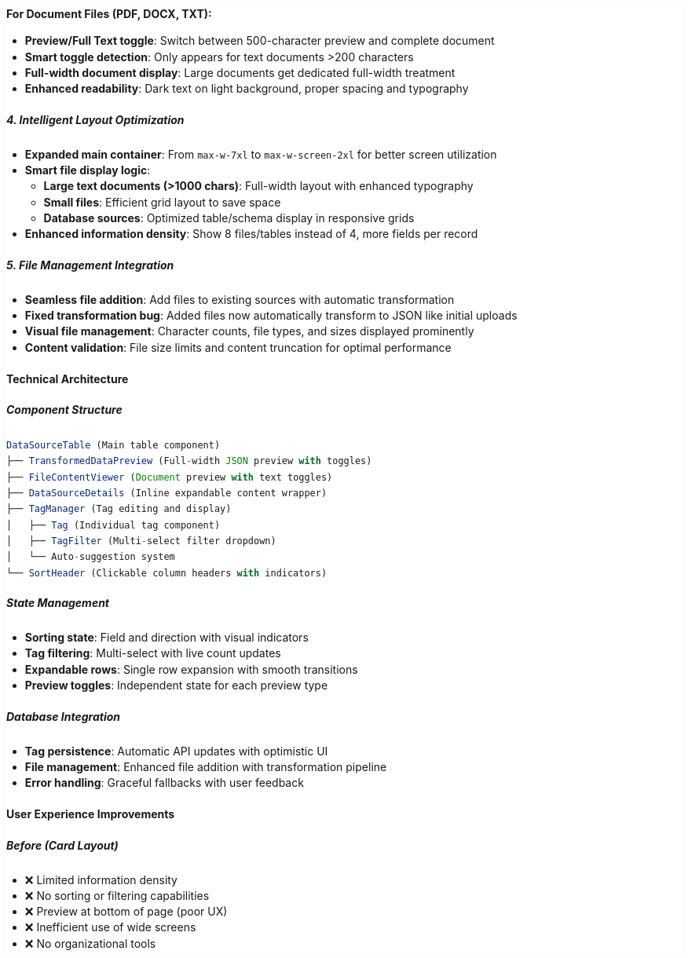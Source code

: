   **For Document Files (PDF, DOCX, TXT):**
  - **Preview/Full Text toggle**: Switch between 500-character preview and complete document
  - **Smart toggle detection**: Only appears for text documents >200 characters
  - **Full-width document display**: Large documents get dedicated full-width treatment
  - **Enhanced readability**: Dark text on light background, proper spacing and typography

##### 4. **Intelligent Layout Optimization**
- **Expanded main container**: From `max-w-7xl` to `max-w-screen-2xl` for better screen utilization
- **Smart file display logic**:
  - **Large text documents (>1000 chars)**: Full-width layout with enhanced typography
  - **Small files**: Efficient grid layout to save space
  - **Database sources**: Optimized table/schema display in responsive grids
- **Enhanced information density**: Show 8 files/tables instead of 4, more fields per record

##### 5. **File Management Integration**
- **Seamless file addition**: Add files to existing sources with automatic transformation
- **Fixed transformation bug**: Added files now automatically transform to JSON like initial uploads
- **Visual file management**: Character counts, file types, and sizes displayed prominently
- **Content validation**: File size limits and content truncation for optimal performance

#### Technical Architecture

##### Component Structure
```typescript
DataSourceTable (Main table component)
├── TransformedDataPreview (Full-width JSON preview with toggles)
├── FileContentViewer (Document preview with text toggles)
├── DataSourceDetails (Inline expandable content wrapper)
├── TagManager (Tag editing and display)
│   ├── Tag (Individual tag component)
│   ├── TagFilter (Multi-select filter dropdown)
│   └── Auto-suggestion system
└── SortHeader (Clickable column headers with indicators)
```

##### State Management
- **Sorting state**: Field and direction with visual indicators
- **Tag filtering**: Multi-select with live count updates
- **Expandable rows**: Single row expansion with smooth transitions
- **Preview toggles**: Independent state for each preview type

##### Database Integration
- **Tag persistence**: Automatic API updates with optimistic UI
- **File management**: Enhanced file addition with transformation pipeline
- **Error handling**: Graceful fallbacks with user feedback

#### User Experience Improvements

##### Before (Card Layout)
- ❌ Limited information density
- ❌ No sorting or filtering capabilities
- ❌ Preview at bottom of page (poor UX)
- ❌ Inefficient use of wide screens
- ❌ No organizational tools
